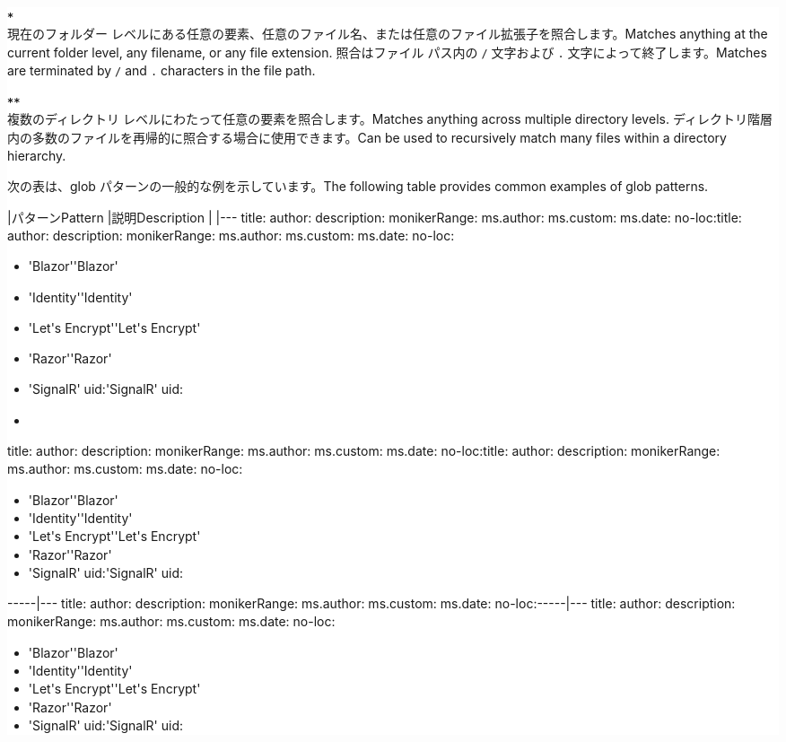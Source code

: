 **`*`**  
<span data-ttu-id="79539-273">現在のフォルダー レベルにある任意の要素、任意のファイル名、または任意のファイル拡張子を照合します。</span><span class="sxs-lookup"><span data-stu-id="79539-273">Matches anything at the current folder level, any filename, or any file extension.</span></span> <span data-ttu-id="79539-274">照合はファイル パス内の `/` 文字および `.` 文字によって終了します。</span><span class="sxs-lookup"><span data-stu-id="79539-274">Matches are terminated by `/` and `.` characters in the file path.</span></span>

**`**`**  
<span data-ttu-id="79539-275">複数のディレクトリ レベルにわたって任意の要素を照合します。</span><span class="sxs-lookup"><span data-stu-id="79539-275">Matches anything across multiple directory levels.</span></span> <span data-ttu-id="79539-276">ディレクトリ階層内の多数のファイルを再帰的に照合する場合に使用できます。</span><span class="sxs-lookup"><span data-stu-id="79539-276">Can be used to recursively match many files within a directory hierarchy.</span></span>

<span data-ttu-id="79539-277">次の表は、glob パターンの一般的な例を示しています。</span><span class="sxs-lookup"><span data-stu-id="79539-277">The following table provides common examples of glob patterns.</span></span>

|<span data-ttu-id="79539-278">パターン</span><span class="sxs-lookup"><span data-stu-id="79539-278">Pattern</span></span>  |<span data-ttu-id="79539-279">説明</span><span class="sxs-lookup"><span data-stu-id="79539-279">Description</span></span>  |
|---
<span data-ttu-id="79539-280">title: author: description: monikerRange: ms.author: ms.custom: ms.date: no-loc:</span><span class="sxs-lookup"><span data-stu-id="79539-280">title: author: description: monikerRange: ms.author: ms.custom: ms.date: no-loc:</span></span>
- <span data-ttu-id="79539-281">'Blazor'</span><span class="sxs-lookup"><span data-stu-id="79539-281">'Blazor'</span></span>
- <span data-ttu-id="79539-282">'Identity'</span><span class="sxs-lookup"><span data-stu-id="79539-282">'Identity'</span></span>
- <span data-ttu-id="79539-283">'Let's Encrypt'</span><span class="sxs-lookup"><span data-stu-id="79539-283">'Let's Encrypt'</span></span>
- <span data-ttu-id="79539-284">'Razor'</span><span class="sxs-lookup"><span data-stu-id="79539-284">'Razor'</span></span>
- <span data-ttu-id="79539-285">'SignalR' uid:</span><span class="sxs-lookup"><span data-stu-id="79539-285">'SignalR' uid:</span></span> 

-
<span data-ttu-id="79539-286">title: author: description: monikerRange: ms.author: ms.custom: ms.date: no-loc:</span><span class="sxs-lookup"><span data-stu-id="79539-286">title: author: description: monikerRange: ms.author: ms.custom: ms.date: no-loc:</span></span>
- <span data-ttu-id="79539-287">'Blazor'</span><span class="sxs-lookup"><span data-stu-id="79539-287">'Blazor'</span></span>
- <span data-ttu-id="79539-288">'Identity'</span><span class="sxs-lookup"><span data-stu-id="79539-288">'Identity'</span></span>
- <span data-ttu-id="79539-289">'Let's Encrypt'</span><span class="sxs-lookup"><span data-stu-id="79539-289">'Let's Encrypt'</span></span>
- <span data-ttu-id="79539-290">'Razor'</span><span class="sxs-lookup"><span data-stu-id="79539-290">'Razor'</span></span>
- <span data-ttu-id="79539-291">'SignalR' uid:</span><span class="sxs-lookup"><span data-stu-id="79539-291">'SignalR' uid:</span></span> 

<span data-ttu-id="79539-292">-----|---
title: author: description: monikerRange: ms.author: ms.custom: ms.date: no-loc:</span><span class="sxs-lookup"><span data-stu-id="79539-292">-----|---
title: author: description: monikerRange: ms.author: ms.custom: ms.date: no-loc:</span></span>
- <span data-ttu-id="79539-293">'Blazor'</span><span class="sxs-lookup"><span data-stu-id="79539-293">'Blazor'</span></span>
- <span data-ttu-id="79539-294">'Identity'</span><span class="sxs-lookup"><span data-stu-id="79539-294">'Identity'</span></span>
- <span data-ttu-id="79539-295">'Let's Encrypt'</span><span class="sxs-lookup"><span data-stu-id="79539-295">'Let's Encrypt'</span></span>
- <span data-ttu-id="79539-296">'Razor'</span><span class="sxs-lookup"><span data-stu-id="79539-296">'Razor'</span></span>
- <span data-ttu-id="79539-297">'SignalR' uid:</span><span class="sxs-lookup"><span data-stu-id="79539-297">'SignalR' uid:</span></span> 
